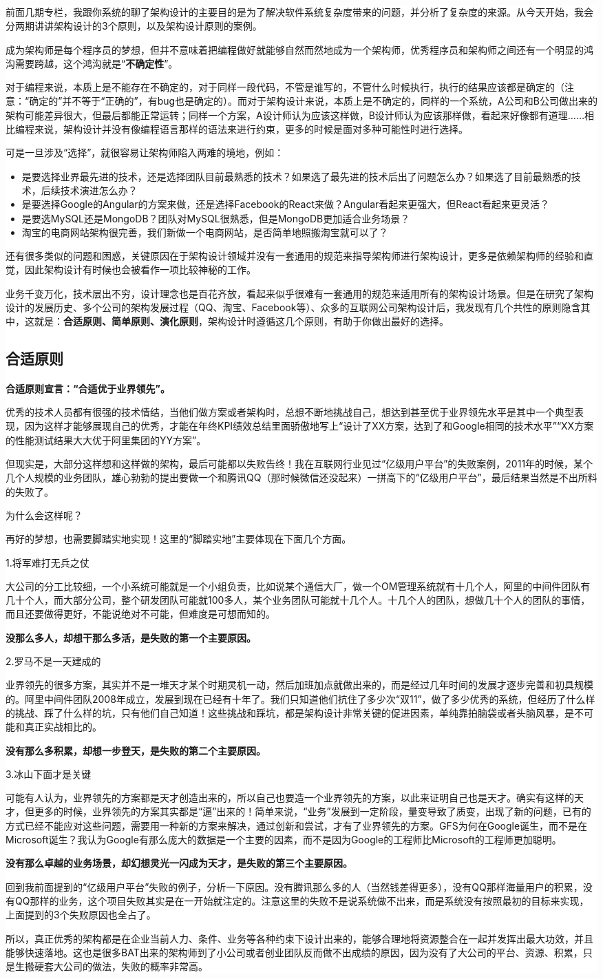 前面几期专栏，我跟你系统的聊了架构设计的主要目的是为了解决软件系统复杂度带来的问题，并分析了复杂度的来源。从今天开始，我会分两期讲讲架构设计的3个原则，以及架构设计原则的案例。

成为架构师是每个程序员的梦想，但并不意味着把编程做好就能够自然而然地成为一个架构师，优秀程序员和架构师之间还有一个明显的鸿沟需要跨越，这个鸿沟就是“**不确定性**”。

对于编程来说，本质上是不能存在不确定的，对于同样一段代码，不管是谁写的，不管什么时候执行，执行的结果应该都是确定的（注意：“确定的”并不等于“正确的”，有bug也是确定的）。而对于架构设计来说，本质上是不确定的，同样的一个系统，A公司和B公司做出来的架构可能差异很大，但最后都能正常运转；同样一个方案，A设计师认为应该这样做，B设计师认为应该那样做，看起来好像都有道理……相比编程来说，架构设计并没有像编程语言那样的语法来进行约束，更多的时候是面对多种可能性时进行选择。

可是一旦涉及“选择”，就很容易让架构师陷入两难的境地，例如：

- 是要选择业界最先进的技术，还是选择团队目前最熟悉的技术？如果选了最先进的技术后出了问题怎么办？如果选了目前最熟悉的技术，后续技术演进怎么办？
- 是要选择Google的Angular的方案来做，还是选择Facebook的React来做？Angular看起来更强大，但React看起来更灵活？
- 是要选MySQL还是MongoDB？团队对MySQL很熟悉，但是MongoDB更加适合业务场景？
- 淘宝的电商网站架构很完善，我们新做一个电商网站，是否简单地照搬淘宝就可以了？

还有很多类似的问题和困惑，关键原因在于架构设计领域并没有一套通用的规范来指导架构师进行架构设计，更多是依赖架构师的经验和直觉，因此架构设计有时候也会被看作一项比较神秘的工作。

业务千变万化，技术层出不穷，设计理念也是百花齐放，看起来似乎很难有一套通用的规范来适用所有的架构设计场景。但是在研究了架构设计的发展历史、多个公司的架构发展过程（QQ、淘宝、Facebook等）、众多的互联网公司架构设计后，我发现有几个共性的原则隐含其中，这就是：**合适原则、简单原则、演化原则**，架构设计时遵循这几个原则，有助于你做出最好的选择。

## 合适原则

**合适原则宣言：“合适优于业界领先”。**

优秀的技术人员都有很强的技术情结，当他们做方案或者架构时，总想不断地挑战自己，想达到甚至优于业界领先水平是其中一个典型表现，因为这样才能够展现自己的优秀，才能在年终KPI绩效总结里面骄傲地写上“设计了XX方案，达到了和Google相同的技术水平”“XX方案的性能测试结果大大优于阿里集团的YY方案”。

但现实是，大部分这样想和这样做的架构，最后可能都以失败告终！我在互联网行业见过“亿级用户平台”的失败案例，2011年的时候，某个几个人规模的业务团队，雄心勃勃的提出要做一个和腾讯QQ（那时候微信还没起来）一拼高下的“亿级用户平台”，最后结果当然是不出所料的失败了。

为什么会这样呢？

再好的梦想，也需要脚踏实地实现！这里的“脚踏实地”主要体现在下面几个方面。

1.将军难打无兵之仗

大公司的分工比较细，一个小系统可能就是一个小组负责，比如说某个通信大厂，做一个OM管理系统就有十几个人，阿里的中间件团队有几十个人，而大部分公司，整个研发团队可能就100多人，某个业务团队可能就十几个人。十几个人的团队，想做几十个人的团队的事情，而且还要做得更好，不能说绝对不可能，但难度是可想而知的。

**没那么多人，却想干那么多活，是失败的第一个主要原因。**

2.罗马不是一天建成的

业界领先的很多方案，其实并不是一堆天才某个时期灵机一动，然后加班加点就做出来的，而是经过几年时间的发展才逐步完善和初具规模的。阿里中间件团队2008年成立，发展到现在已经有十年了。我们只知道他们抗住了多少次“双11”，做了多少优秀的系统，但经历了什么样的挑战、踩了什么样的坑，只有他们自己知道！这些挑战和踩坑，都是架构设计非常关键的促进因素，单纯靠拍脑袋或者头脑风暴，是不可能和真正实战相比的。

**没有那么多积累，却想一步登天，是失败的第二个主要原因。**

3.冰山下面才是关键

可能有人认为，业界领先的方案都是天才创造出来的，所以自己也要造一个业界领先的方案，以此来证明自己也是天才。确实有这样的天才，但更多的时候，业界领先的方案其实都是“逼”出来的！简单来说，“业务”发展到一定阶段，量变导致了质变，出现了新的问题，已有的方式已经不能应对这些问题，需要用一种新的方案来解决，通过创新和尝试，才有了业界领先的方案。GFS为何在Google诞生，而不是在Microsoft诞生？我认为Google有那么庞大的数据是一个主要的因素，而不是因为Google的工程师比Microsoft的工程师更加聪明。

**没有那么卓越的业务场景，却幻想灵光一闪成为天才，是失败的第三个主要原因。**

回到我前面提到的“亿级用户平台”失败的例子，分析一下原因。没有腾讯那么多的人（当然钱差得更多），没有QQ那样海量用户的积累，没有QQ那样的业务，这个项目失败其实是在一开始就注定的。注意这里的失败不是说系统做不出来，而是系统没有按照最初的目标来实现，上面提到的3个失败原因也全占了。

所以，真正优秀的架构都是在企业当前人力、条件、业务等各种约束下设计出来的，能够合理地将资源整合在一起并发挥出最大功效，并且能够快速落地。这也是很多BAT出来的架构师到了小公司或者创业团队反而做不出成绩的原因，因为没有了大公司的平台、资源、积累，只是生搬硬套大公司的做法，失败的概率非常高。
